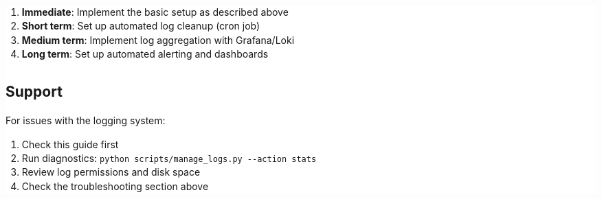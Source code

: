 1. **Immediate**: Implement the basic setup as described above
2. **Short term**: Set up automated log cleanup (cron job)
3. **Medium term**: Implement log aggregation with Grafana/Loki
4. **Long term**: Set up automated alerting and dashboards

## Support

For issues with the logging system:
1. Check this guide first
2. Run diagnostics: `python scripts/manage_logs.py --action stats`
3. Review log permissions and disk space
4. Check the troubleshooting section above
